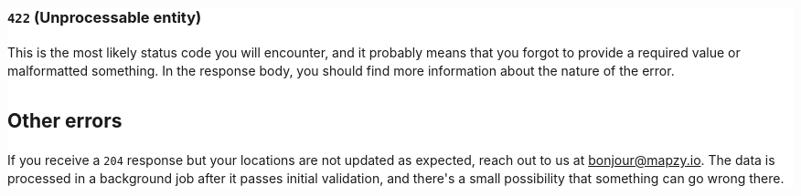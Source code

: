 
### `422` (Unprocessable entity)
This is the most likely status code you will encounter, and it probably means that you forgot to provide a required value or malformatted something. In the response body, you should find more information about the nature of the error.


## Other errors
If you receive a `204` response but your locations are not updated as expected, reach out to us at bonjour@mapzy.io. The data is processed in a background job after it passes initial validation, and there's a small possibility that something can go wrong there.

